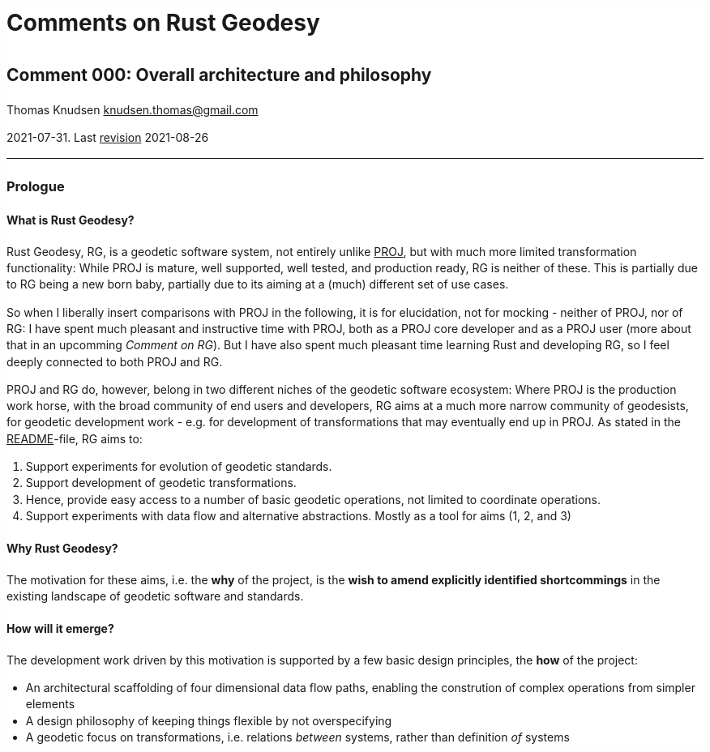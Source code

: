 # Comments on Rust Geodesy

## Comment 000: Overall architecture and philosophy

Thomas Knudsen <knudsen.thomas@gmail.com>

2021-07-31. Last [revision](#document-history) 2021-08-26

---

### Prologue

#### What is Rust Geodesy?

Rust Geodesy, RG, is a geodetic software system, not entirely unlike [PROJ](https://proj.org), but with much more limited transformation functionality: While PROJ is mature, well supported, well tested, and production ready, RG is neither of these. This is partially due to RG being a new born baby, partially due to its aiming at a (much) different set of use cases.

So when I liberally insert comparisons with PROJ in the following, it is for elucidation, not for mocking - neither of PROJ, nor of RG: I have spent much pleasant and instructive time with PROJ, both as a PROJ core developer and as a PROJ user (more about that in an upcomming *Comment on RG*). But I have also spent much pleasant time learning Rust and developing RG, so I feel deeply connected to both PROJ and RG.

PROJ and RG do, however, belong in two different niches of the geodetic software ecosystem: Where PROJ is the production work horse, with the broad community of end users and developers, RG aims at a much more narrow community of geodesists, for geodetic development work - e.g. for development of transformations that may eventually end up in PROJ. As stated in the [README](/README.md)-file, RG aims to:

1. Support experiments for evolution of geodetic standards.
2. Support development of geodetic transformations.
3. Hence, provide easy access to a number of basic geodetic operations, not limited to coordinate operations.
4. Support experiments with data flow and alternative abstractions. Mostly as a tool for aims (1, 2, and 3)

#### Why Rust Geodesy?

The motivation for these aims, i.e. the **why** of the project, is the **wish to amend explicitly identified shortcommings** in the existing landscape of geodetic software and standards.

#### How will it emerge?

The development work driven by this motivation is supported by a few basic design principles, the **how** of the project:

- An architectural scaffolding of four dimensional data flow paths, enabling the constrution of complex operations from simpler elements
- A design philosophy of keeping things flexible by not overspecifying
- A geodetic focus on transformations, i.e. relations *between* systems, rather than definition *of* systems
